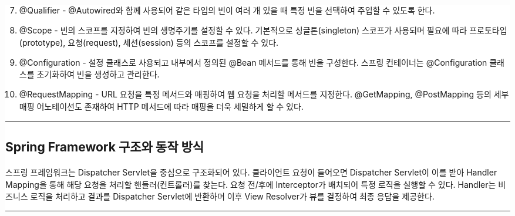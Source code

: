 7. @Qualifier - @Autowired와 함께 사용되어 같은 타입의 빈이 여러 개 있을 때 특정 빈을 선택하여 주입할 수 있도록 한다.

8. @Scope - 빈의 스코프를 지정하여 빈의 생명주기를 설정할 수 있다. 기본적으로 싱글톤(singleton) 스코프가 사용되며 필요에 따라 프로토타입(prototype), 요청(request), 세션(session) 등의 스코프를 설정할 수 있다.

9. @Configuration - 설정 클래스로 사용되고 내부에서 정의된 @Bean 메서드를 통해 빈을 구성한다. 스프링 컨테이너는 @Configuration 클래스를 초기화하여 빈을 생성하고 관리한다.

10. @RequestMapping - URL 요청을 특정 메서드와 매핑하여 웹 요청을 처리할 메서드를 지정한다. @GetMapping, @PostMapping 등의 세부 매핑 어노테이션도 존재하여 HTTP 메서드에 따라 매핑을 더욱 세밀하게 할 수 있다.
---

## Spring Framework 구조와 동작 방식
스프링 프레임워크는 Dispatcher Servlet을 중심으로 구조화되어 있다. 클라이언트 요청이 들어오면 Dispatcher Servlet이 이를 받아 Handler Mapping을 통해 해당 요청을 처리할 핸들러(컨트롤러)를 찾는다. 요청 전/후에 Interceptor가 배치되어 특정 로직을 실행할 수 있다. Handler는 비즈니스 로직을 처리하고 결과를 Dispatcher Servlet에 반환하며 이후 View Resolver가 뷰를 결정하여 최종 응답을 제공한다.

---
